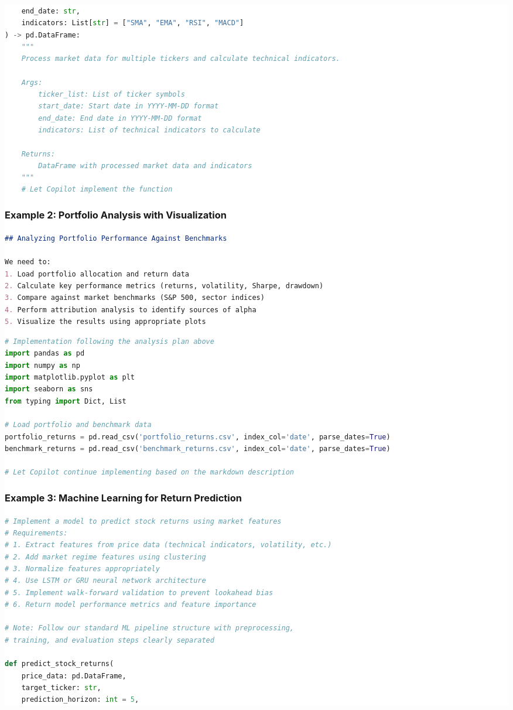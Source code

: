 ```python
    end_date: str,
    indicators: List[str] = ["SMA", "EMA", "RSI", "MACD"]
) -> pd.DataFrame:
    """
    Process market data for multiple tickers and calculate technical indicators.
    
    Args:
        ticker_list: List of ticker symbols
        start_date: Start date in YYYY-MM-DD format
        end_date: End date in YYYY-MM-DD format
        indicators: List of technical indicators to calculate
        
    Returns:
        DataFrame with processed market data and indicators
    """
    # Let Copilot implement the function
```

### Example 2: Portfolio Analysis with Visualization

```markdown
## Analyzing Portfolio Performance Against Benchmarks

We need to:
1. Load portfolio allocation and return data
2. Calculate key performance metrics (returns, volatility, Sharpe, drawdown)
3. Compare against market benchmarks (S&P 500, sector indices)
4. Perform attribution analysis to identify sources of alpha
5. Visualize the results using appropriate plots
```

```python
# Implementation following the analysis plan above
import pandas as pd
import numpy as np
import matplotlib.pyplot as plt
import seaborn as sns
from typing import Dict, List

# Load portfolio and benchmark data
portfolio_returns = pd.read_csv('portfolio_returns.csv', index_col='date', parse_dates=True)
benchmark_returns = pd.read_csv('benchmark_returns.csv', index_col='date', parse_dates=True)

# Let Copilot continue implementing based on the markdown description
```

### Example 3: Machine Learning for Return Prediction

```python
# Implement a model to predict stock returns using market features
# Requirements:
# 1. Extract features from price data (technical indicators, volatility, etc.)
# 2. Add market regime features using clustering
# 3. Normalize features appropriately
# 4. Use LSTM or GRU neural network architecture
# 5. Implement walk-forward validation to prevent lookahead bias
# 6. Return model performance metrics and feature importance

# Note: Follow our standard ML pipeline structure with preprocessing, 
# training, and evaluation steps clearly separated

def predict_stock_returns(
    price_data: pd.DataFrame,
    target_ticker: str,
    prediction_horizon: int = 5,
```